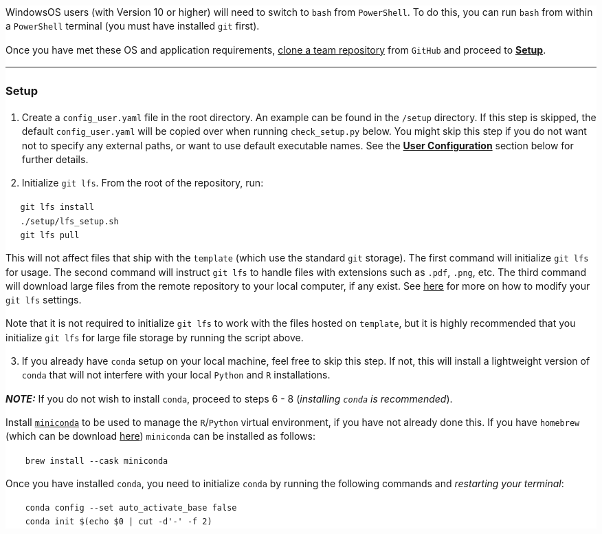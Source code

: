 WindowsOS users (with Version 10 or higher) will need to switch to `bash` from `PowerShell`. To do this, you can run `bash` from within a `PowerShell` terminal (you must have installed `git` first).

Once you have met these OS and application requirements, [clone a team repository](https://docs.github.com/en/repositories/creating-and-managing-repositories/cloning-a-repository) from `GitHub` and proceed to **[Setup](#setup)**.

----

### Setup

1. Create a `config_user.yaml` file in the root directory. An example can be found in the `/setup` directory. If this step is skipped, the default `config_user.yaml` will be copied over when running `check_setup.py` below. You might skip this step if you do not want not to specify any external paths, or want to use default executable names. See the **[User Configuration](#user-configuration)** section below for further details. 

2. Initialize `git lfs`. From the root of the repository, run:

```
   git lfs install
   ./setup/lfs_setup.sh
   git lfs pull
``` 

   This will not affect files that ship with the `template` (which use the standard `git` storage). The first command will initialize `git lfs` for usage. The second command will instruct `git lfs` to handle files with extensions such as `.pdf`, `.png`, etc. The third command will download large files from the remote repository to your local computer, if any exist. See [here](https://git-lfs.github.com/) for more  on how to modify your `git lfs` settings.

   Note that it is not required to initialize `git lfs` to work with the files hosted on `template`, but it is highly recommended that you initialize `git lfs` for large file storage by running the script above.

3. If you already have `conda` setup on your local machine, feel free to skip this step. If not, this will install a lightweight version of `conda` that will not interfere with your local `Python` and `R` installations.

  ***NOTE:*** If you do not wish to install `conda`, proceed to steps 6 - 8 (_installing `conda` is recommended_).

   Install [`miniconda`](https://docs.conda.io/en/latest/miniconda.html) to be used to manage the `R`/`Python` virtual environment, if you have not already done this. If you have `homebrew` (which can be download [here](https://brew.sh/)) `miniconda` can be installed as follows:

```
    brew install --cask miniconda
```

  Once you have installed `conda`, you need to initialize `conda` by running the following commands and *restarting your terminal*:

```
    conda config --set auto_activate_base false
    conda init $(echo $0 | cut -d'-' -f 2)
```
